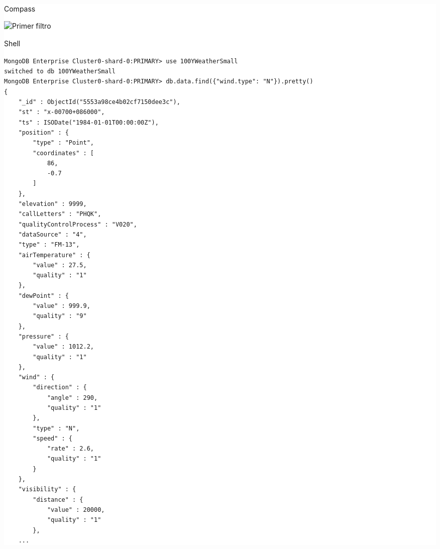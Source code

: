 Compass

![Primer filtro](/Mongo-01/filtro1.png)

Shell

~~~
MongoDB Enterprise Cluster0-shard-0:PRIMARY> use 100YWeatherSmall
switched to db 100YWeatherSmall
MongoDB Enterprise Cluster0-shard-0:PRIMARY> db.data.find({"wind.type": "N"}).pretty()
{
	"_id" : ObjectId("5553a98ce4b02cf7150dee3c"),
	"st" : "x-00700+086000",
	"ts" : ISODate("1984-01-01T00:00:00Z"),
	"position" : {
		"type" : "Point",
		"coordinates" : [
			86,
			-0.7
		]
	},
	"elevation" : 9999,
	"callLetters" : "PHQK",
	"qualityControlProcess" : "V020",
	"dataSource" : "4",
	"type" : "FM-13",
	"airTemperature" : {
		"value" : 27.5,
		"quality" : "1"
	},
	"dewPoint" : {
		"value" : 999.9,
		"quality" : "9"
	},
	"pressure" : {
		"value" : 1012.2,
		"quality" : "1"
	},
	"wind" : {
		"direction" : {
			"angle" : 290,
			"quality" : "1"
		},
		"type" : "N",
		"speed" : {
			"rate" : 2.6,
			"quality" : "1"
		}
	},
	"visibility" : {
		"distance" : {
			"value" : 20000,
			"quality" : "1"
		},
	...
~~~
